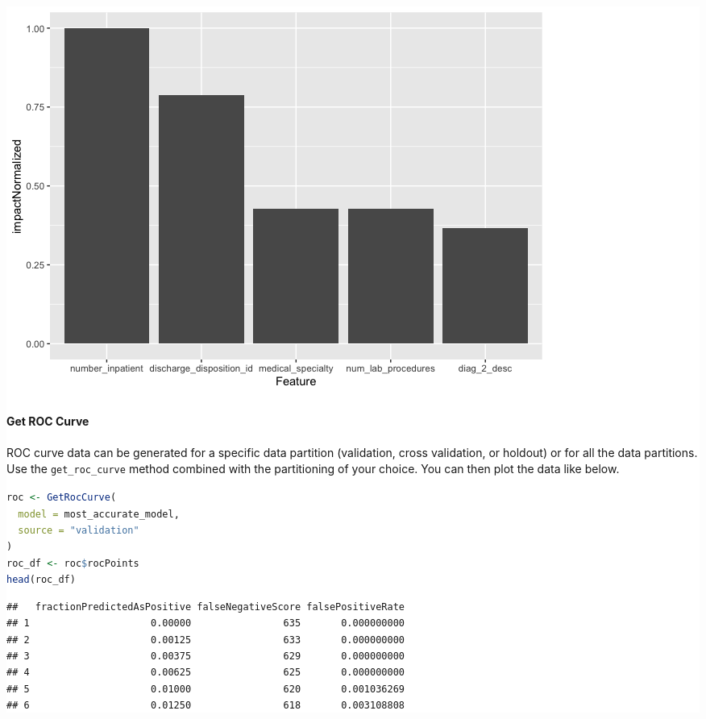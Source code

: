 ![](R-API-Training---Introductory-Notebook_files/figure-gfm/unnamed-chunk-7-1.png)

#### Get ROC Curve

ROC curve data can be generated for a specific data partition
(validation, cross validation, or holdout) or for all the data
partitions. Use the <code>get\_roc\_curve</code> method combined with
the partitioning of your choice. You can then plot the data like below.

``` r
roc <- GetRocCurve(
  model = most_accurate_model,
  source = "validation"
)
roc_df <- roc$rocPoints
head(roc_df)
```

    ##   fractionPredictedAsPositive falseNegativeScore falsePositiveRate
    ## 1                     0.00000                635       0.000000000
    ## 2                     0.00125                633       0.000000000
    ## 3                     0.00375                629       0.000000000
    ## 4                     0.00625                625       0.000000000
    ## 5                     0.01000                620       0.001036269
    ## 6                     0.01250                618       0.003108808